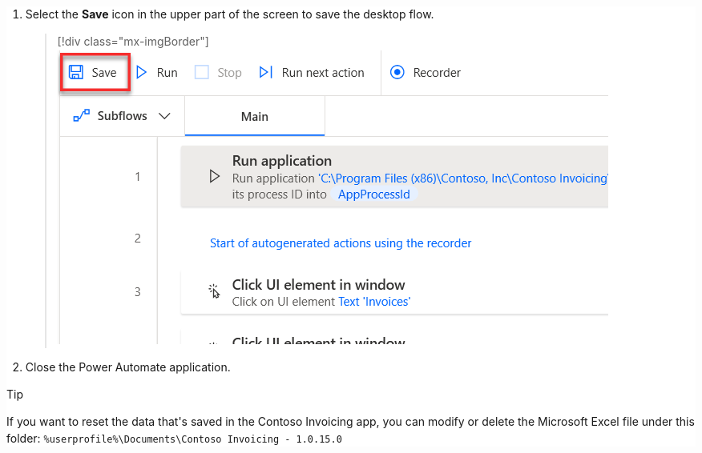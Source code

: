 1. Select the **Save** icon in the upper part of the screen to save the desktop flow.

   > [!div class="mx-imgBorder"]
   > [![Screenshot of the Save flow button.](../media/save-flow.png)](../media/save-flow.png#lightbox)

1. Close the Power Automate application.

> [!TIP]
> If you want to reset the data that's saved in the Contoso Invoicing app, you can modify or delete the Microsoft Excel file under this folder: `%userprofile%\Documents\Contoso Invoicing - 1.0.15.0`
